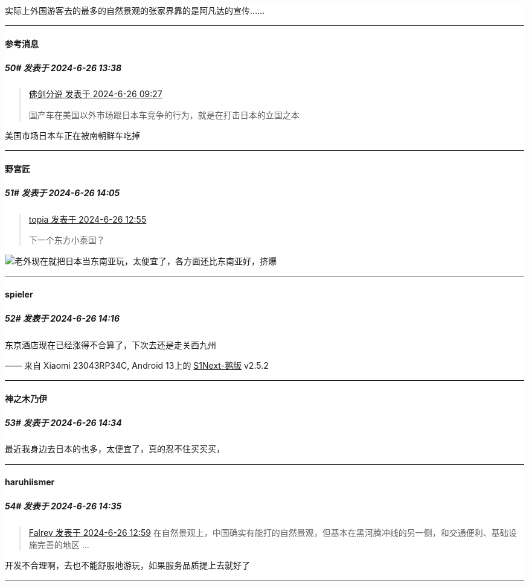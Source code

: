 实际上外国游客去的最多的自然景观的张家界靠的是阿凡达的宣传……


*****

####  参考消息  
##### 50#       发表于 2024-6-26 13:38

<blockquote><a href="httphttps://bbs.saraba1st.com/2b/forum.php?mod=redirect&amp;goto=findpost&amp;pid=65382733&amp;ptid=2189008" target="_blank">佛剑分说 发表于 2024-6-26 09:27</a>

国产车在美国以外市场跟日本车竞争的行为，就是在打击日本的立国之本</blockquote>
美国市场日本车正在被南朝鲜车吃掉


*****

####  野宮匠  
##### 51#       发表于 2024-6-26 14:05

<blockquote><a href="httphttps://bbs.saraba1st.com/2b/forum.php?mod=redirect&amp;goto=findpost&amp;pid=65385761&amp;ptid=2189008" target="_blank">topia 发表于 2024-6-26 12:55</a>

下一个东方小泰国？</blockquote>
<img src="https://static.saraba1st.com/image/smiley/face/169.jpg" referrerpolicy="no-referrer">老外现在就把日本当东南亚玩，太便宜了，各方面还比东南亚好，挤爆


*****

####  spieler  
##### 52#       发表于 2024-6-26 14:16

东京酒店现在已经涨得不合算了，下次去还是走关西九州

—— 来自 Xiaomi 23043RP34C, Android 13上的 [S1Next-鹅版](https://github.com/ykrank/S1-Next/releases) v2.5.2


*****

####  神之木乃伊  
##### 53#       发表于 2024-6-26 14:34

最近我身边去日本的也多，太便宜了，真的忍不住买买买，

*****

####  haruhiismer  
##### 54#       发表于 2024-6-26 14:35

<blockquote><a href="httphttps://bbs.saraba1st.com/2b/forum.php?mod=redirect&amp;goto=findpost&amp;pid=65385815&amp;ptid=2189008" target="_blank">Falrev 发表于 2024-6-26 12:59</a>
在自然景观上，中国确实有能打的自然景观，但基本在黑河腾冲线的另一侧，和交通便利、基础设施完善的地区 ...</blockquote>
开发不合理啊，去也不能舒服地游玩，如果服务品质提上去就好了


*****
